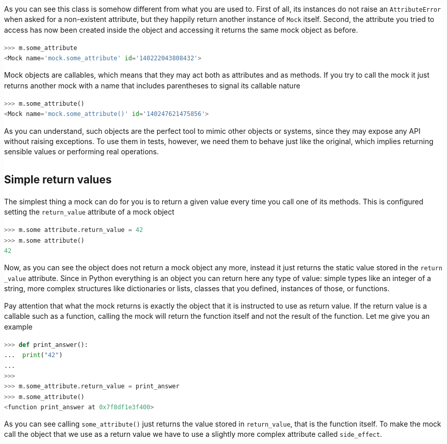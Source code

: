 As you can see this class is somehow different from what you are used to. First of all, its instances do not raise an `AttributeError` when asked for a non-existent attribute, but they happily return another instance of `Mock` itself. Second, the attribute you tried to access has now been created inside the object and accessing it returns the same mock object as before.
 
``` python
>>> m.some_attribute
<Mock name='mock.some_attribute' id='140222043808432'>
```

Mock objects are callables, which means that they may act both as attributes and as methods. If you try to call the mock it just returns another mock with a name that includes parentheses to signal its callable nature

``` python
>>> m.some_attribute()
<Mock name='mock.some_attribute()' id='140247621475856'>
```

As you can understand, such objects are the perfect tool to mimic other objects or systems, since they may expose any API without raising exceptions. To use them in tests, however, we need them to behave just like the original, which implies returning sensible values or performing real operations.
 
## Simple return values

The simplest thing a mock can do for you is to return a given value every time you call one of its methods. This is configured setting the `return_value` attribute of a mock object

``` python
>>> m.some attribute.return_value = 42
>>> m.some attribute()
42
```

Now, as you can see the object does not return a mock object any more, instead it just returns the static value stored in the `return_value` attribute. Since in Python everything is an object you can return here any type of value: simple types like an integer of a string, more complex structures like dictionaries or lists, classes that you defined, instances of those, or functions.

Pay attention that what the mock returns is exactly the object that it is instructed to use as return value. If the return value is a callable such as a function, calling the mock will return the function itself and not the result of the function. Let me give you an example

``` python
>>> def print_answer():
...  print("42")
... 
>>> 
>>> m.some_attribute.return_value = print_answer
>>> m.some_attribute()
<function print_answer at 0x7f8df1e3f400>
```

As you can see calling `some_attribute()` just returns the value stored in `return_value`, that is the function itself. To make the mock call the object that we use as a return value we have to use a slightly more complex attribute called `side_effect`.
